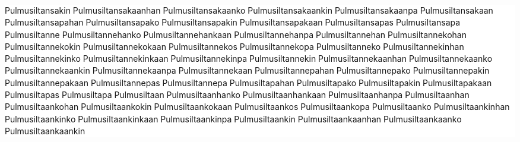 Pulmusiltansakin
Pulmusiltansakaanhan
Pulmusiltansakaanko
Pulmusiltansakaankin
Pulmusiltansakaanpa
Pulmusiltansakaan
Pulmusiltansapahan
Pulmusiltansapako
Pulmusiltansapakin
Pulmusiltansapakaan
Pulmusiltansapas
Pulmusiltansapa
Pulmusiltanne
Pulmusiltannehanko
Pulmusiltannehankaan
Pulmusiltannehanpa
Pulmusiltannehan
Pulmusiltannekohan
Pulmusiltannekokin
Pulmusiltannekokaan
Pulmusiltannekos
Pulmusiltannekopa
Pulmusiltanneko
Pulmusiltannekinhan
Pulmusiltannekinko
Pulmusiltannekinkaan
Pulmusiltannekinpa
Pulmusiltannekin
Pulmusiltannekaanhan
Pulmusiltannekaanko
Pulmusiltannekaankin
Pulmusiltannekaanpa
Pulmusiltannekaan
Pulmusiltannepahan
Pulmusiltannepako
Pulmusiltannepakin
Pulmusiltannepakaan
Pulmusiltannepas
Pulmusiltannepa
Pulmusiltapahan
Pulmusiltapako
Pulmusiltapakin
Pulmusiltapakaan
Pulmusiltapas
Pulmusiltapa
Pulmusiltaan
Pulmusiltaanhanko
Pulmusiltaanhankaan
Pulmusiltaanhanpa
Pulmusiltaanhan
Pulmusiltaankohan
Pulmusiltaankokin
Pulmusiltaankokaan
Pulmusiltaankos
Pulmusiltaankopa
Pulmusiltaanko
Pulmusiltaankinhan
Pulmusiltaankinko
Pulmusiltaankinkaan
Pulmusiltaankinpa
Pulmusiltaankin
Pulmusiltaankaanhan
Pulmusiltaankaanko
Pulmusiltaankaankin